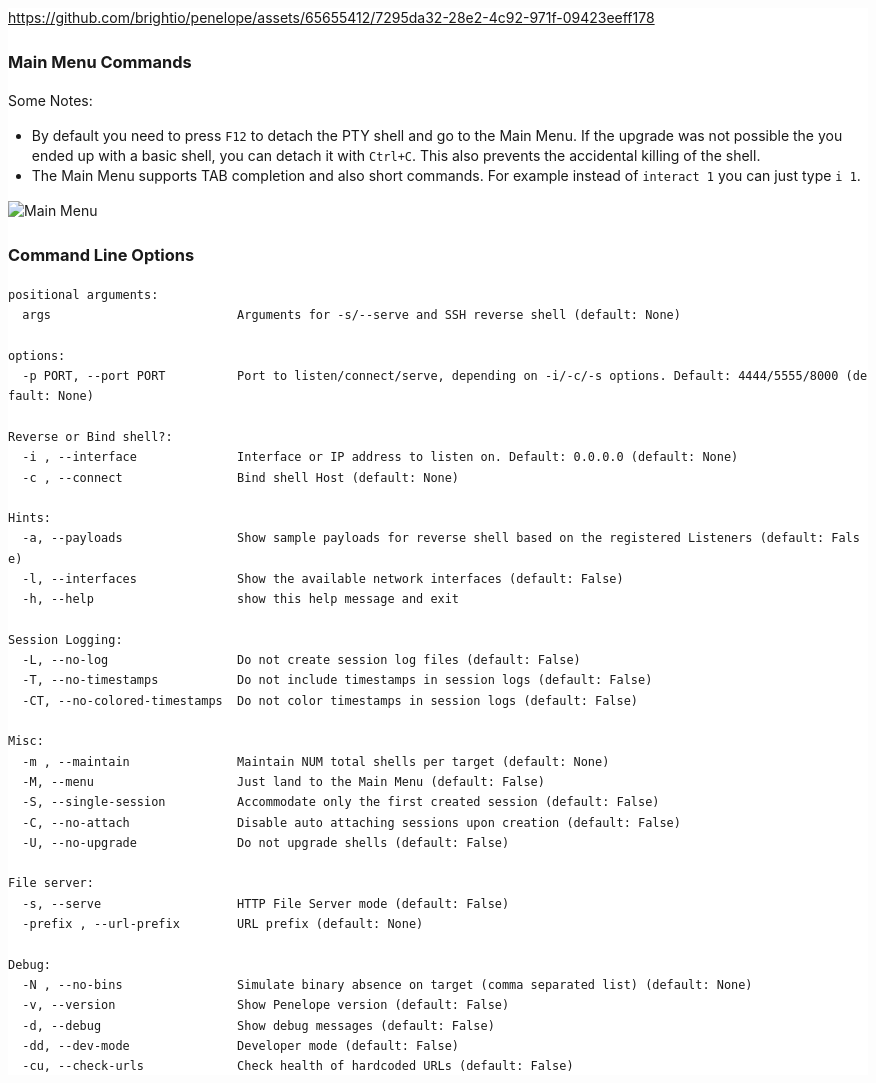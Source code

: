 https://github.com/brightio/penelope/assets/65655412/7295da32-28e2-4c92-971f-09423eeff178

### Main Menu Commands
Some Notes:
- By default you need to press `F12` to detach the PTY shell and go to the Main Menu. If the upgrade was not possible the you ended up with a basic shell, you can detach it with `Ctrl+C`. This also prevents the accidental killing of the shell.
- The Main Menu supports TAB completion and also short commands. For example instead of `interact 1` you can just type `i 1`.

![Main Menu](https://github.com/user-attachments/assets/b3f568bc-5e66-4e6f-9510-3e61a3518e82)

### Command Line Options
```
positional arguments:
  args                          Arguments for -s/--serve and SSH reverse shell (default: None)

options:
  -p PORT, --port PORT          Port to listen/connect/serve, depending on -i/-c/-s options. Default: 4444/5555/8000 (default: None)

Reverse or Bind shell?:
  -i , --interface              Interface or IP address to listen on. Default: 0.0.0.0 (default: None)
  -c , --connect                Bind shell Host (default: None)

Hints:
  -a, --payloads                Show sample payloads for reverse shell based on the registered Listeners (default: False)
  -l, --interfaces              Show the available network interfaces (default: False)
  -h, --help                    show this help message and exit

Session Logging:
  -L, --no-log                  Do not create session log files (default: False)
  -T, --no-timestamps           Do not include timestamps in session logs (default: False)
  -CT, --no-colored-timestamps  Do not color timestamps in session logs (default: False)

Misc:
  -m , --maintain               Maintain NUM total shells per target (default: None)
  -M, --menu                    Just land to the Main Menu (default: False)
  -S, --single-session          Accommodate only the first created session (default: False)
  -C, --no-attach               Disable auto attaching sessions upon creation (default: False)
  -U, --no-upgrade              Do not upgrade shells (default: False)

File server:
  -s, --serve                   HTTP File Server mode (default: False)
  -prefix , --url-prefix        URL prefix (default: None)

Debug:
  -N , --no-bins                Simulate binary absence on target (comma separated list) (default: None)
  -v, --version                 Show Penelope version (default: False)
  -d, --debug                   Show debug messages (default: False)
  -dd, --dev-mode               Developer mode (default: False)
  -cu, --check-urls             Check health of hardcoded URLs (default: False)
```
